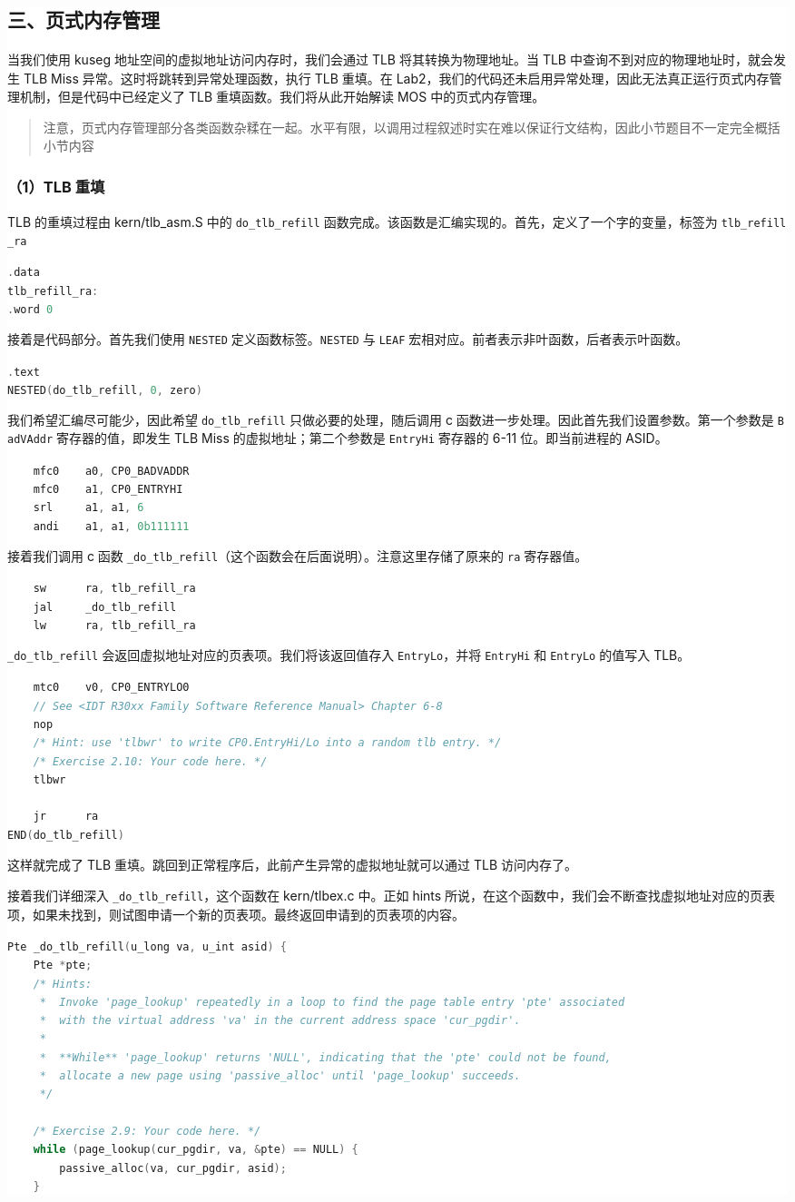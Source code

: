## 三、页式内存管理
当我们使用 kuseg 地址空间的虚拟地址访问内存时，我们会通过 TLB 将其转换为物理地址。当 TLB 中查询不到对应的物理地址时，就会发生 TLB Miss 异常。这时将跳转到异常处理函数，执行 TLB 重填。在 Lab2，我们的代码还未启用异常处理，因此无法真正运行页式内存管理机制，但是代码中已经定义了 TLB 重填函数。我们将从此开始解读 MOS 中的页式内存管理。

> 注意，页式内存管理部分各类函数杂糅在一起。水平有限，以调用过程叙述时实在难以保证行文结构，因此小节题目不一定完全概括小节内容

### （1）TLB 重填
TLB 的重填过程由 kern/tlb_asm.S 中的 `do_tlb_refill` 函数完成。该函数是汇编实现的。首先，定义了一个字的变量，标签为 `tlb_refill_ra`
```c
.data
tlb_refill_ra:
.word 0
```

接着是代码部分。首先我们使用 `NESTED` 定义函数标签。`NESTED` 与 `LEAF` 宏相对应。前者表示非叶函数，后者表示叶函数。
```c
.text
NESTED(do_tlb_refill, 0, zero)
```

我们希望汇编尽可能少，因此希望 `do_tlb_refill` 只做必要的处理，随后调用 c 函数进一步处理。因此首先我们设置参数。第一个参数是 `BadVAddr` 寄存器的值，即发生 TLB Miss 的虚拟地址；第二个参数是 `EntryHi` 寄存器的 6-11 位。即当前进程的 ASID。
```c
	mfc0    a0, CP0_BADVADDR
	mfc0    a1, CP0_ENTRYHI
	srl     a1, a1, 6
	andi    a1, a1, 0b111111
```

接着我们调用 c 函数 `_do_tlb_refill`（这个函数会在后面说明）。注意这里存储了原来的 `ra` 寄存器值。
```c
	sw      ra, tlb_refill_ra
	jal     _do_tlb_refill
	lw      ra, tlb_refill_ra
```

`_do_tlb_refill` 会返回虚拟地址对应的页表项。我们将该返回值存入 `EntryLo`，并将 `EntryHi` 和 `EntryLo` 的值写入 TLB。
```c
	mtc0    v0, CP0_ENTRYLO0
	// See <IDT R30xx Family Software Reference Manual> Chapter 6-8
	nop
	/* Hint: use 'tlbwr' to write CP0.EntryHi/Lo into a random tlb entry. */
	/* Exercise 2.10: Your code here. */
	tlbwr

	jr      ra
END(do_tlb_refill)
```

这样就完成了 TLB 重填。跳回到正常程序后，此前产生异常的虚拟地址就可以通过 TLB 访问内存了。

接着我们详细深入 `_do_tlb_refill`，这个函数在 kern/tlbex.c 中。正如 hints 所说，在这个函数中，我们会不断查找虚拟地址对应的页表项，如果未找到，则试图申请一个新的页表项。最终返回申请到的页表项的内容。
```c
Pte _do_tlb_refill(u_long va, u_int asid) {
	Pte *pte;
	/* Hints:
	 *  Invoke 'page_lookup' repeatedly in a loop to find the page table entry 'pte' associated
	 *  with the virtual address 'va' in the current address space 'cur_pgdir'.
	 *
	 *  **While** 'page_lookup' returns 'NULL', indicating that the 'pte' could not be found,
	 *  allocate a new page using 'passive_alloc' until 'page_lookup' succeeds.
	 */

	/* Exercise 2.9: Your code here. */
	while (page_lookup(cur_pgdir, va, &pte) == NULL) {
		passive_alloc(va, cur_pgdir, asid);
	}
```
